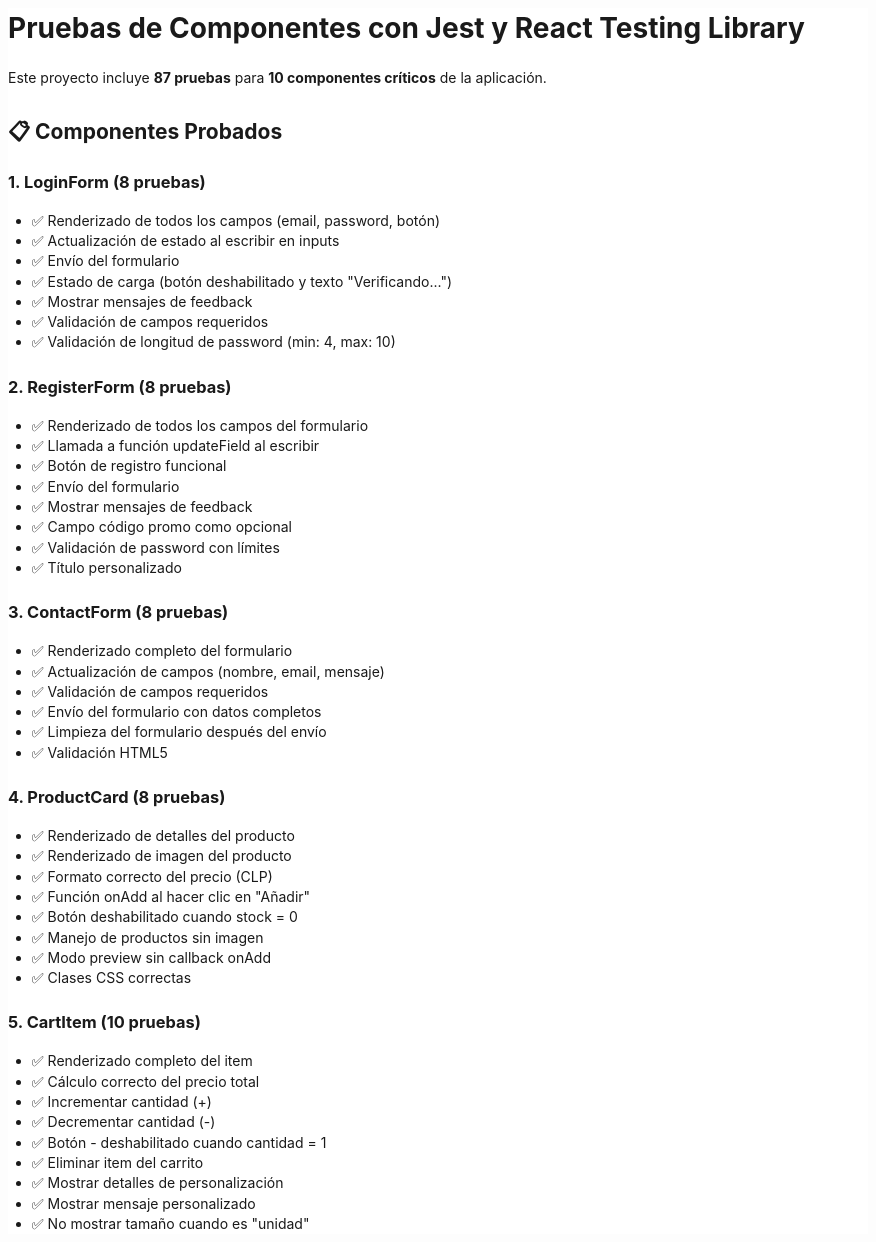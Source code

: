 # Pruebas de Componentes con Jest y React Testing Library

Este proyecto incluye **87 pruebas** para **10 componentes críticos** de la aplicación.

## 📋 Componentes Probados

### 1. **LoginForm** (8 pruebas)
- ✅ Renderizado de todos los campos (email, password, botón)
- ✅ Actualización de estado al escribir en inputs
- ✅ Envío del formulario
- ✅ Estado de carga (botón deshabilitado y texto "Verificando...")
- ✅ Mostrar mensajes de feedback
- ✅ Validación de campos requeridos
- ✅ Validación de longitud de password (min: 4, max: 10)

### 2. **RegisterForm** (8 pruebas)
- ✅ Renderizado de todos los campos del formulario
- ✅ Llamada a función updateField al escribir
- ✅ Botón de registro funcional
- ✅ Envío del formulario
- ✅ Mostrar mensajes de feedback
- ✅ Campo código promo como opcional
- ✅ Validación de password con límites
- ✅ Título personalizado

### 3. **ContactForm** (8 pruebas)
- ✅ Renderizado completo del formulario
- ✅ Actualización de campos (nombre, email, mensaje)
- ✅ Validación de campos requeridos
- ✅ Envío del formulario con datos completos
- ✅ Limpieza del formulario después del envío
- ✅ Validación HTML5

### 4. **ProductCard** (8 pruebas)
- ✅ Renderizado de detalles del producto
- ✅ Renderizado de imagen del producto
- ✅ Formato correcto del precio (CLP)
- ✅ Función onAdd al hacer clic en "Añadir"
- ✅ Botón deshabilitado cuando stock = 0
- ✅ Manejo de productos sin imagen
- ✅ Modo preview sin callback onAdd
- ✅ Clases CSS correctas

### 5. **CartItem** (10 pruebas)
- ✅ Renderizado completo del item
- ✅ Cálculo correcto del precio total
- ✅ Incrementar cantidad (+)
- ✅ Decrementar cantidad (-)
- ✅ Botón - deshabilitado cuando cantidad = 1
- ✅ Eliminar item del carrito
- ✅ Mostrar detalles de personalización
- ✅ Mostrar mensaje personalizado
- ✅ No mostrar tamaño cuando es "unidad"
